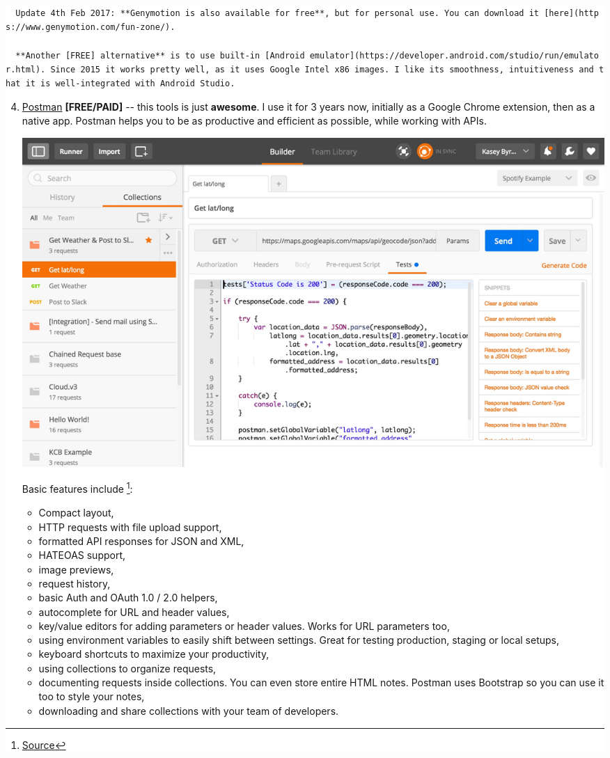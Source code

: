      Update 4th Feb 2017: **Genymotion is also available for free**, but for personal use. You can download it [here](https://www.genymotion.com/fun-zone/).

      **Another [FREE] alternative** is to use built-in [Android emulator](https://developer.android.com/studio/run/emulator.html). Since 2015 it works pretty well, as it uses Google Intel x86 images. I like its smoothness, intuitiveness and that it is well-integrated with Android Studio.  

4. [Postman](https://www.getpostman.com/) **[FREE/PAID]** -- this tools is just **awesome**. I use it for 3 years now, initially as a Google Chrome extension, then as a native app. Postman helps you to be as productive and efficient as possible, while working with APIs.

    ![Postman](/images/2017/android_tools/postman_collections.jpg)

    Basic features include [^3]:

    * Compact layout,
    * HTTP requests with file upload support,
    * formatted API responses for JSON and XML,
    * HATEOAS support,
    * image previews,
    * request history,
    * basic Auth and OAuth 1.0 / 2.0 helpers,
    * autocomplete for URL and header values,
    * key/value editors for adding parameters or header values. Works for URL parameters too,
    * using environment variables to easily shift between settings. Great for testing production, staging or local setups,
    * keyboard shortcuts to maximize your productivity,
    * using collections to organize requests,
    * documenting requests inside collections. You can even store entire HTML notes. Postman uses Bootstrap so you can use it too to style your notes,
    * downloading and share collections with your team of developers.


[^1]: Actually you can also install Vysor which is wrapped into a native app. The link is [here](https://plus.google.com/110558071969009568835/posts/Ub7QKu2Pddu).
[^2]: [How does AndroVM/GenyMotion work?](https://www.quora.com/How-does-AndroVM-GenyMotion-work)
[^3]: [Source](https://github.com/postmanlabs/postman-app-support/wiki)
